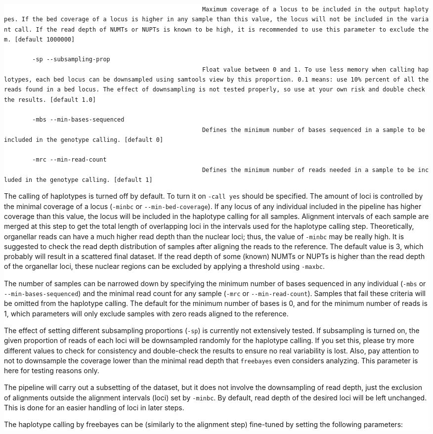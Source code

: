 ````
                                                        Maximum coverage of a locus to be included in the output haplotypes. If the bed coverage of a locus is higher in any sample than this value, the locus will not be included in the variant call. If the read depth of NUMTs or NUPTs is known to be high, it is recommended to use this parameter to exclude them. [default 1000000]
 
        -sp --subsampling-prop
                                                        Float value between 0 and 1. To use less memory when calling haplotypes, each bed locus can be downsampled using samtools view by this proportion. 0.1 means: use 10% percent of all the reads found in a bed locus. The effect of downsampling is not tested properly, so use at your own risk and double check the results. [default 1.0]

        -mbs --min-bases-sequenced
                                                        Defines the minimum number of bases sequenced in a sample to be included in the genotype calling. [default 0]

        -mrc --min-read-count
                                                        Defines the minimum number of reads needed in a sample to be included in the genotype calling. [default 1]
````

The calling of haplotypes is turned off by default. To turn it on `-call yes` should be specified. The amount of loci is controlled by the minimal coverage of a locus (`-minbc` or `--min-bed-coverage`). If any locus of any individual included in the pipeline has higher coverage than this value, the locus will be included in the haplotype calling for all samples. Alignment intervals of each sample are merged at this step to get the total length of overlapping loci in the intervals used for the haplotype calling step. Theoretically, organellar reads can have a much higher read depth than the nuclear loci; thus, the value of `-minbc` may be really high. It is suggested to check the read depth distribution of samples after aligning the reads to the reference. The default value is 3, which probably will result in a scattered final dataset. If the read depth of some (known) NUMTs or NUPTs is higher than the read depth of the organellar loci, these nuclear regions can be excluded by applying a threshold using `-maxbc`.

The number of samples can be narrowed down by specifying the minimum number of bases sequenced in any individual (`-mbs` or `--min-bases-sequenced`) and the minimal read count for any sample (`-mrc` or `--min-read-count`). Samples that fail these criteria will be omitted from the haplotype calling. The default for the minimum number of bases is 0, and for the minimum number of reads is 1, which parameters will only exclude samples with zero reads aligned to the reference.

The effect of setting different subsampling proportions (`-sp`) is currently not extensively tested. If subsampling is turned on, the given proportion of reads of each loci will be downsampled randomly for the haplotype calling. If you set this, please try more different values to check for consistency and double-check the results to ensure no real variability is lost. Also, pay attention to not to downsample the coverage lower than the minimal read depth that `freebayes` even considers analyzing. This parameter is here for testing reasons only.

The pipeline will carry out a subsetting of the dataset, but it does not involve the downsampling of read depth, just the exclusion of alignments outside the alignment intervals (loci) set by `-minbc`. By default, read depth of the desired loci will be left unchanged. This is done for an easier handling of loci in later steps.

The haplotype calling by freebayes can be (similarly to the alignment step) fine-tuned by setting the following parameters:
